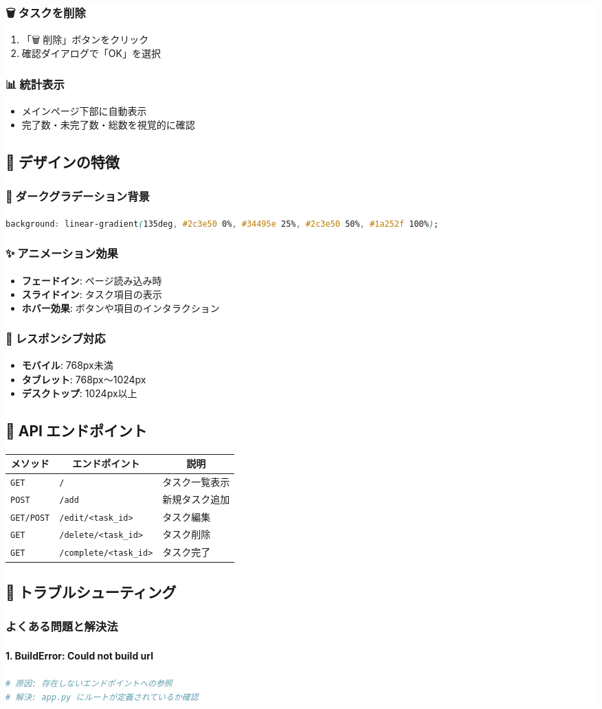 ### 🗑️ タスクを削除
1. 「🗑️ 削除」ボタンをクリック
2. 確認ダイアログで「OK」を選択

### 📊 統計表示
- メインページ下部に自動表示
- 完了数・未完了数・総数を視覚的に確認

## 🎨 デザインの特徴

### 🖤 ダークグラデーション背景
```css
background: linear-gradient(135deg, #2c3e50 0%, #34495e 25%, #2c3e50 50%, #1a252f 100%);
```

### ✨ アニメーション効果
- **フェードイン**: ページ読み込み時
- **スライドイン**: タスク項目の表示
- **ホバー効果**: ボタンや項目のインタラクション

### 📱 レスポンシブ対応
- **モバイル**: 768px未満
- **タブレット**: 768px〜1024px
- **デスクトップ**: 1024px以上

## 🔧 API エンドポイント

| メソッド | エンドポイント | 説明 |
|---------|----------------|------|
| `GET` | `/` | タスク一覧表示 |
| `POST` | `/add` | 新規タスク追加 |
| `GET/POST` | `/edit/<task_id>` | タスク編集 |
| `GET` | `/delete/<task_id>` | タスク削除 |
| `GET` | `/complete/<task_id>` | タスク完了 |

## 🐛 トラブルシューティング

### よくある問題と解決法

#### 1. BuildError: Could not build url
```bash
# 原因: 存在しないエンドポイントへの参照
# 解決: app.py にルートが定義されているか確認
```
